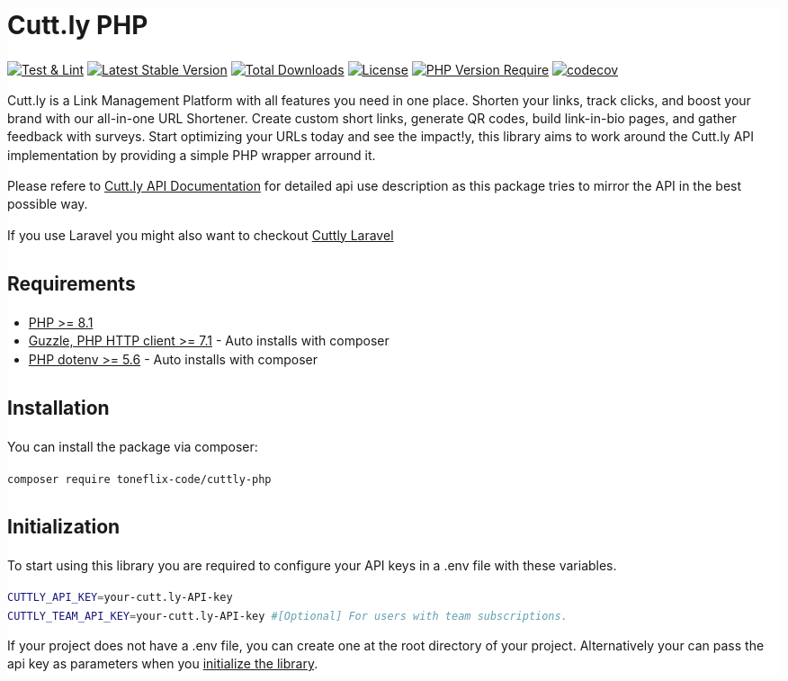 # Cutt.ly PHP

[![Test & Lint](https://github.com/toneflix/cuttly-php/actions/workflows/run-tests.yml/badge.svg?branch=main)](https://github.com/toneflix/cuttly-php/actions/workflows/run-tests.yml)
[![Latest Stable Version](https://img.shields.io/packagist/v/toneflix-code/cuttly-php.svg)](https://packagist.org/packages/toneflix-code/cuttly-php)
[![Total Downloads](https://img.shields.io/packagist/dt/toneflix-code/cuttly-php.svg)](https://packagist.org/packages/toneflix-code/cuttly-php)
[![License](https://img.shields.io/packagist/l/toneflix-code/cuttly-php.svg)](https://packagist.org/packages/toneflix-code/cuttly-php)
[![PHP Version Require](https://img.shields.io/packagist/dependency-v/toneflix-code/cuttly-php/php)](https://packagist.org/packages/toneflix-code/cuttly-php)
[![codecov](https://codecov.io/gh/toneflix/cuttly-php/graph/badge.svg?token=2O7aFulQ9P)](https://codecov.io/gh/toneflix/cuttly-php)

Cutt.ly is a Link Management Platform with all features you need in one place. Shorten your links, track clicks, and boost your brand with our all-in-one URL Shortener. Create custom short links, generate QR codes, build link-in-bio pages, and gather feedback with surveys. Start optimizing your URLs today and see the impact!y, this library aims to work around the Cutt.ly API implementation by providing a simple PHP wrapper arround it.

Please refere to [Cutt.ly API Documentation](https://cutt.ly/cuttly-api) for detailed api use description as this package tries to mirror the API in the best possible way.

If you use Laravel you might also want to checkout [Cuttly Laravel](https://github.com/toneflix/cuttly-laravel)

## Requirements

- [PHP >= 8.1](http://php.net/)
- [Guzzle, PHP HTTP client >= 7.1](https://github.com/guzzle/guzzle) - Auto installs with composer
- [PHP dotenv >= 5.6](https://github.com/vlucas/phpdotenv) - Auto installs with composer

## Installation

You can install the package via composer:

```bash
composer require toneflix-code/cuttly-php
```

## Initialization

To start using this library you are required to configure your API keys in a .env file with these variables.

```bash
CUTTLY_API_KEY=your-cutt.ly-API-key
CUTTLY_TEAM_API_KEY=your-cutt.ly-API-key #[Optional] For users with team subscriptions.
```

If your project does not have a .env file, you can create one at the root directory of your project. Alternatively your can pass the api key as parameters when you [initialize the library](#without-env-file).
